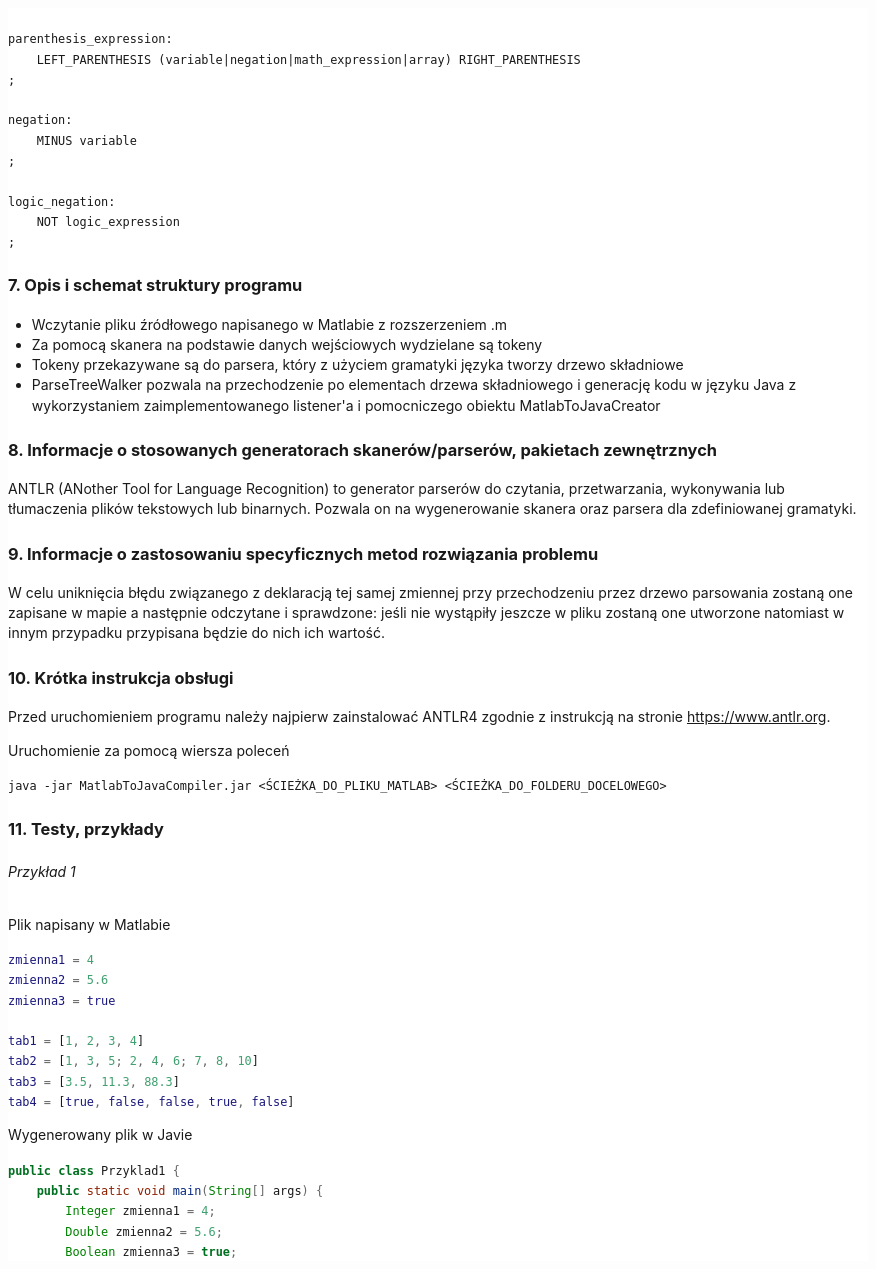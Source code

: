 ```
 
parenthesis_expression:
    LEFT_PARENTHESIS (variable|negation|math_expression|array) RIGHT_PARENTHESIS
;
 
negation:
    MINUS variable
;
 
logic_negation:
    NOT logic_expression
;
```

### 7. Opis i schemat struktury programu
  - Wczytanie pliku źródłowego napisanego w Matlabie z rozszerzeniem .m
  - Za pomocą skanera na podstawie danych wejściowych wydzielane są tokeny
  - Tokeny przekazywane są do parsera, który z użyciem gramatyki języka tworzy drzewo składniowe
  - ParseTreeWalker pozwala na przechodzenie po elementach drzewa składniowego i generację kodu w języku Java z wykorzystaniem zaimplementowanego listener'a i pomocniczego obiektu MatlabToJavaCreator

### 8. Informacje o stosowanych generatorach skanerów/parserów, pakietach zewnętrznych

ANTLR (ANother Tool for Language Recognition) to generator parserów do czytania, przetwarzania, wykonywania lub tłumaczenia plików tekstowych lub binarnych. Pozwala on na wygenerowanie skanera oraz parsera dla zdefiniowanej gramatyki.

### 9. Informacje o zastosowaniu specyficznych metod rozwiązania problemu

W celu uniknięcia błędu związanego z deklaracją tej samej zmiennej przy przechodzeniu przez drzewo parsowania zostaną one zapisane w mapie a następnie odczytane i sprawdzone: jeśli nie wystąpiły jeszcze w pliku zostaną one utworzone natomiast w innym przypadku przypisana będzie do nich ich wartość.

### 10. Krótka instrukcja obsługi
Przed uruchomieniem programu należy najpierw zainstalować ANTLR4 zgodnie z instrukcją na stronie https://www.antlr.org. 

Uruchomienie za pomocą wiersza poleceń
```
java -jar MatlabToJavaCompiler.jar <ŚCIEŻKA_DO_PLIKU_MATLAB> <ŚCIEŻKA_DO_FOLDERU_DOCELOWEGO>
```
### 11. Testy, przykłady
###### Przykład 1
Plik napisany w Matlabie
```matlab
zmienna1 = 4
zmienna2 = 5.6
zmienna3 = true

tab1 = [1, 2, 3, 4]
tab2 = [1, 3, 5; 2, 4, 6; 7, 8, 10]
tab3 = [3.5, 11.3, 88.3]
tab4 = [true, false, false, true, false]
```
Wygenerowany plik w Javie
```java
public class Przyklad1 {
    public static void main(String[] args) {
        Integer zmienna1 = 4;
        Double zmienna2 = 5.6;
        Boolean zmienna3 = true;
```